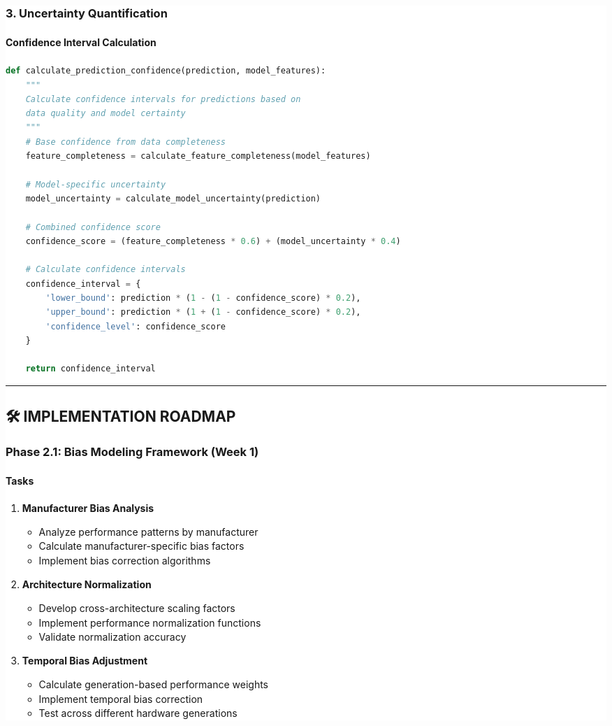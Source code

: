 ### **3. Uncertainty Quantification**

#### **Confidence Interval Calculation**

```python
def calculate_prediction_confidence(prediction, model_features):
    """
    Calculate confidence intervals for predictions based on
    data quality and model certainty
    """
    # Base confidence from data completeness
    feature_completeness = calculate_feature_completeness(model_features)
  
    # Model-specific uncertainty
    model_uncertainty = calculate_model_uncertainty(prediction)
  
    # Combined confidence score
    confidence_score = (feature_completeness * 0.6) + (model_uncertainty * 0.4)
  
    # Calculate confidence intervals
    confidence_interval = {
        'lower_bound': prediction * (1 - (1 - confidence_score) * 0.2),
        'upper_bound': prediction * (1 + (1 - confidence_score) * 0.2),
        'confidence_level': confidence_score
    }
  
    return confidence_interval
```

---

## 🛠 **IMPLEMENTATION ROADMAP**

### **Phase 2.1: Bias Modeling Framework (Week 1)**

#### **Tasks**

1. **Manufacturer Bias Analysis**

   - Analyze performance patterns by manufacturer
   - Calculate manufacturer-specific bias factors
   - Implement bias correction algorithms
2. **Architecture Normalization**

   - Develop cross-architecture scaling factors
   - Implement performance normalization functions
   - Validate normalization accuracy
3. **Temporal Bias Adjustment**

   - Calculate generation-based performance weights
   - Implement temporal bias correction
   - Test across different hardware generations
